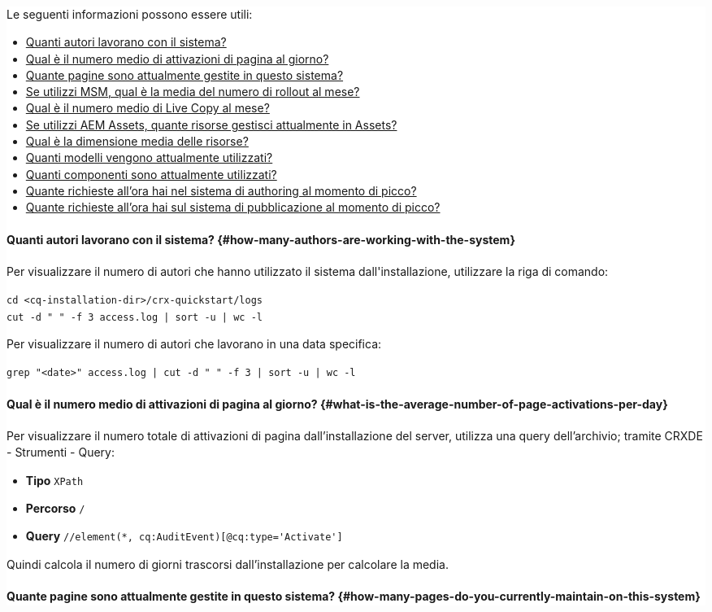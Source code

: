 Le seguenti informazioni possono essere utili:

* [Quanti autori lavorano con il sistema?](#how-many-authors-are-working-with-the-system)
* [Qual è il numero medio di attivazioni di pagina al giorno?](#what-is-the-average-number-of-page-activations-per-day)
* [Quante pagine sono attualmente gestite in questo sistema?](#how-many-pages-do-you-currently-maintain-on-this-system)
* [Se utilizzi MSM, qual è la media del numero di rollout al mese?](#if-you-use-msm-what-is-the-average-number-of-rollouts-per-month)
* [Qual è il numero medio di Live Copy al mese?](#what-is-the-average-number-of-live-copies-per-month)
* [Se utilizzi AEM Assets, quante risorse gestisci attualmente in Assets?](#ifyouusecqdamhowmanyassetsdoyoucurrentlymaintainincqdam)
* [Qual è la dimensione media delle risorse?](#what-is-the-average-size-of-the-assets)
* [Quanti modelli vengono attualmente utilizzati?](#how-many-templates-are-currently-used)
* [Quanti componenti sono attualmente utilizzati?](#how-many-components-are-currently-used)
* [Quante richieste all’ora hai nel sistema di authoring al momento di picco?](#how-many-requests-per-hour-do-you-have-on-the-author-system-at-peak-time)
* [Quante richieste all’ora hai sul sistema di pubblicazione al momento di picco?](#how-many-requests-per-hour-do-you-have-on-the-publish-system-at-peak-time)

#### Quanti autori lavorano con il sistema? {#how-many-authors-are-working-with-the-system}

Per visualizzare il numero di autori che hanno utilizzato il sistema dall&#39;installazione, utilizzare la riga di comando:

```shell
cd <cq-installation-dir>/crx-quickstart/logs
cut -d " " -f 3 access.log | sort -u | wc -l
```

Per visualizzare il numero di autori che lavorano in una data specifica:

```shell
grep "<date>" access.log | cut -d " " -f 3 | sort -u | wc -l
```

#### Qual è il numero medio di attivazioni di pagina al giorno? {#what-is-the-average-number-of-page-activations-per-day}

Per visualizzare il numero totale di attivazioni di pagina dall’installazione del server, utilizza una query dell’archivio; tramite CRXDE - Strumenti - Query:

* **Tipo** `XPath`

* **Percorso** `/`

* **Query** `//element(*, cq:AuditEvent)[@cq:type='Activate']`

Quindi calcola il numero di giorni trascorsi dall’installazione per calcolare la media.

#### Quante pagine sono attualmente gestite in questo sistema? {#how-many-pages-do-you-currently-maintain-on-this-system}
